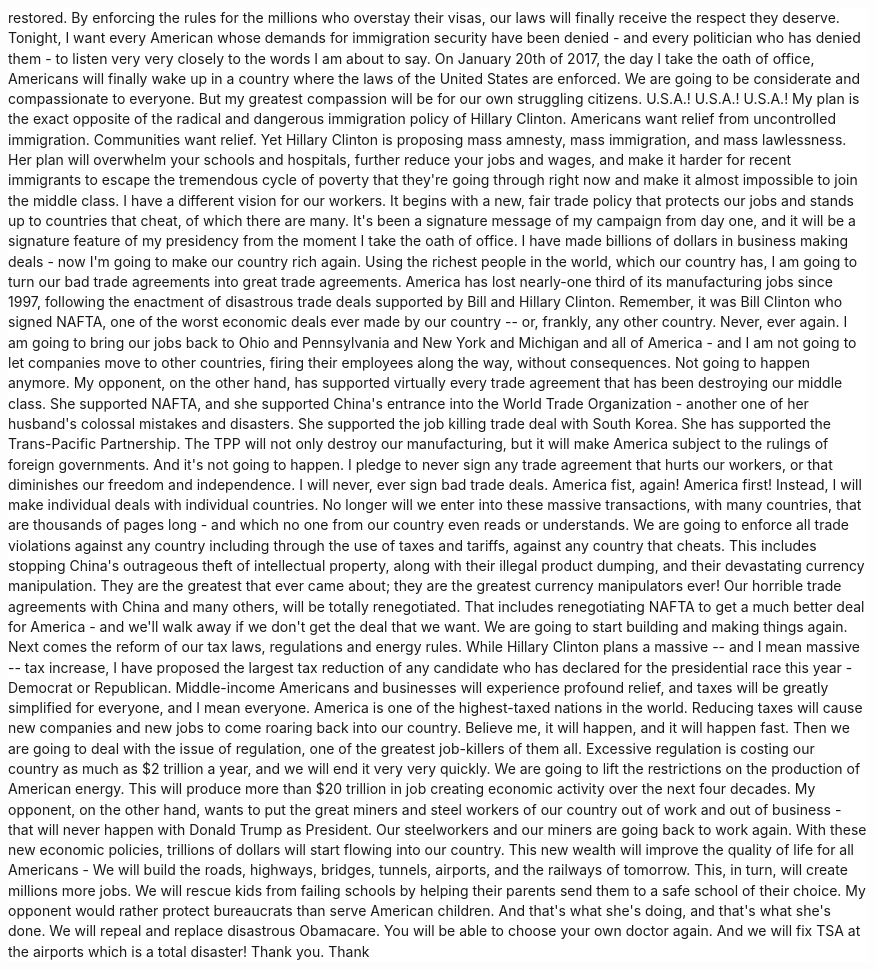 restored. By enforcing the rules for the millions who overstay their visas, our laws will finally receive the respect they deserve. Tonight, I want every American whose demands for immigration security have been denied - and every politician who has denied them - to listen very very closely to the words I am about to say. On January 20th of 2017, the day I take the oath of office, Americans will finally wake up in a country where the laws of the United States are enforced. We are going to be considerate and compassionate to everyone. But my greatest compassion will be for our own struggling citizens. U.S.A.! U.S.A.! U.S.A.! My plan is the exact opposite of the radical and dangerous immigration policy of Hillary Clinton. Americans want relief from uncontrolled immigration. Communities want relief. Yet Hillary Clinton is proposing mass amnesty, mass immigration, and mass lawlessness. Her plan will overwhelm your schools and hospitals, further reduce your jobs and wages, and make it harder for recent immigrants to escape the tremendous cycle of poverty that they're going through right now and make it almost impossible to join the middle class. I have a different vision for our workers. It begins with a new, fair trade policy that protects our jobs and stands up to countries that cheat, of which there are many. It's been a signature message of my campaign from day one, and it will be a signature feature of my presidency from the moment I take the oath of office. I have made billions of dollars in business making deals - now I'm going to make our country rich again. Using the richest people in the world, which our country has, I am going to turn our bad trade agreements into great trade agreements. America has lost nearly-one third of its manufacturing jobs since 1997, following the enactment of disastrous trade deals supported by Bill and Hillary Clinton. Remember, it was Bill Clinton who signed NAFTA, one of the worst economic deals ever made by our country -- or, frankly, any other country. Never, ever again. I am going to bring our jobs back to Ohio and Pennsylvania and New York and Michigan and all of America - and I am not going to let companies move to other countries, firing their employees along the way, without consequences. Not going to happen anymore. My opponent, on the other hand, has supported virtually every trade agreement that has been destroying our middle class. She supported NAFTA, and she supported China's entrance into the World Trade Organization - another one of her husband's colossal mistakes and disasters. She supported the job killing trade deal with South Korea. She has supported the Trans-Pacific Partnership. The TPP will not only destroy our manufacturing, but it will make America subject to the rulings of foreign governments. And it's not going to happen. I pledge to never sign any trade agreement that hurts our workers, or that diminishes our freedom and independence. I will never, ever sign bad trade deals. America fist, again! America first! Instead, I will make individual deals with individual countries. No longer will we enter into these massive transactions, with many countries, that are thousands of pages long - and which no one from our country even reads or understands. We are going to enforce all trade violations against any country including through the use of taxes and tariffs, against any country that cheats. This includes stopping China's outrageous theft of intellectual property, along with their illegal product dumping, and their devastating currency manipulation. They are the greatest that ever came about; they are the greatest currency manipulators ever! Our horrible trade agreements with China and many others, will be totally renegotiated. That includes renegotiating NAFTA to get a much better deal for America - and we'll walk away if we don't get the deal that we want. We are going to start building and making things again. Next comes the reform of our tax laws, regulations and energy rules. While Hillary Clinton plans a massive -- and I mean massive -- tax increase, I have proposed the largest tax reduction of any candidate who has declared for the presidential race this year - Democrat or Republican. Middle-income Americans and businesses will experience profound relief, and taxes will be greatly simplified for everyone, and I mean everyone. America is one of the highest-taxed nations in the world. Reducing taxes will cause new companies and new jobs to come roaring back into our country. Believe me, it will happen, and it will happen fast. Then we are going to deal with the issue of regulation, one of the greatest job-killers of them all. Excessive regulation is costing our country as much as $2 trillion a year, and we will end it very very quickly. We are going to lift the restrictions on the production of American energy. This will produce more than $20 trillion in job creating economic activity over the next four decades. My opponent, on the other hand, wants to put the great miners and steel workers of our country out of work and out of business - that will never happen with Donald Trump as President. Our steelworkers and our miners are going back to work again. With these new economic policies, trillions of dollars will start flowing into our country. This new wealth will improve the quality of life for all Americans - We will build the roads, highways, bridges, tunnels, airports, and the railways of tomorrow. This, in turn, will create millions more jobs. We will rescue kids from failing schools by helping their parents send them to a safe school of their choice. My opponent would rather protect bureaucrats than serve American children. And that's what she's doing, and that's what she's done. We will repeal and replace disastrous Obamacare. You will be able to choose your own doctor again. And we will fix TSA at the airports which is a total disaster! Thank you. Thank
